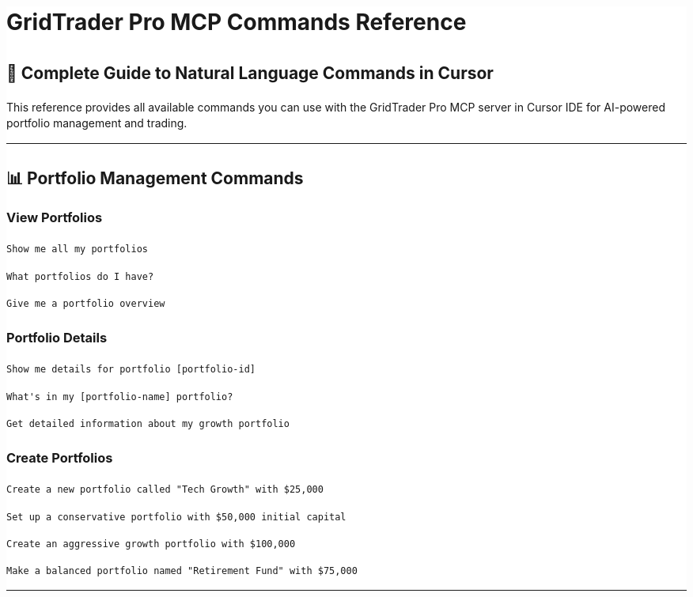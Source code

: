 # GridTrader Pro MCP Commands Reference

## 🤖 Complete Guide to Natural Language Commands in Cursor

This reference provides all available commands you can use with the GridTrader Pro MCP server in Cursor IDE for AI-powered portfolio management and trading.

---

## 📊 Portfolio Management Commands

### View Portfolios
```
Show me all my portfolios
```

```
What portfolios do I have?
```

```
Give me a portfolio overview
```

### Portfolio Details
```
Show me details for portfolio [portfolio-id]
```

```
What's in my [portfolio-name] portfolio?
```

```
Get detailed information about my growth portfolio
```

### Create Portfolios
```
Create a new portfolio called "Tech Growth" with $25,000
```

```
Set up a conservative portfolio with $50,000 initial capital
```

```
Create an aggressive growth portfolio with $100,000
```

```
Make a balanced portfolio named "Retirement Fund" with $75,000
```

---
